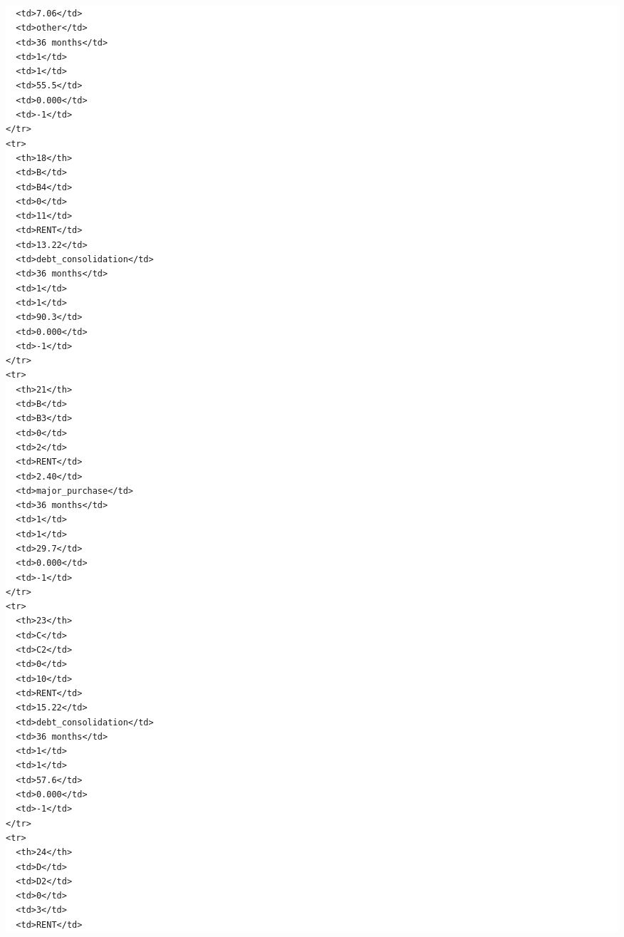      <td>7.06</td>
      <td>other</td>
      <td>36 months</td>
      <td>1</td>
      <td>1</td>
      <td>55.5</td>
      <td>0.000</td>
      <td>-1</td>
    </tr>
    <tr>
      <th>18</th>
      <td>B</td>
      <td>B4</td>
      <td>0</td>
      <td>11</td>
      <td>RENT</td>
      <td>13.22</td>
      <td>debt_consolidation</td>
      <td>36 months</td>
      <td>1</td>
      <td>1</td>
      <td>90.3</td>
      <td>0.000</td>
      <td>-1</td>
    </tr>
    <tr>
      <th>21</th>
      <td>B</td>
      <td>B3</td>
      <td>0</td>
      <td>2</td>
      <td>RENT</td>
      <td>2.40</td>
      <td>major_purchase</td>
      <td>36 months</td>
      <td>1</td>
      <td>1</td>
      <td>29.7</td>
      <td>0.000</td>
      <td>-1</td>
    </tr>
    <tr>
      <th>23</th>
      <td>C</td>
      <td>C2</td>
      <td>0</td>
      <td>10</td>
      <td>RENT</td>
      <td>15.22</td>
      <td>debt_consolidation</td>
      <td>36 months</td>
      <td>1</td>
      <td>1</td>
      <td>57.6</td>
      <td>0.000</td>
      <td>-1</td>
    </tr>
    <tr>
      <th>24</th>
      <td>D</td>
      <td>D2</td>
      <td>0</td>
      <td>3</td>
      <td>RENT</td>